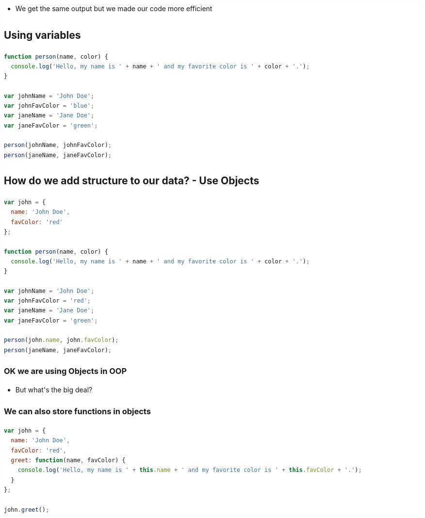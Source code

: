 * We get the same output but we made our code more efficient

## Using variables
```js
function person(name, color) {
  console.log('Hello, my name is ' + name + ' and my favorite color is ' + color + '.');
}

var johnName = 'John Doe';
var johnFavColor = 'blue';
var janeName = 'Jane Doe';
var janeFavColor = 'green';

person(johnName, johnFavColor);
person(janeName, janeFavColor);
```

## How do we add structure to our data? - Use Objects
```js
var john = {
  name: 'John Doe',
  favColor: 'red'
};

function person(name, color) {
  console.log('Hello, my name is ' + name + ' and my favorite color is ' + color + '.');
}

var johnName = 'John Doe';
var johnFavColor = 'red';
var janeName = 'Jane Doe';
var janeFavColor = 'green';

person(john.name, john.favColor);
person(janeName, janeFavColor);
```

### OK we are using Objects in OOP
* But what's the big deal?

### We can also store functions in objects
```js
var john = {
  name: 'John Doe',
  favColor: 'red',
  greet: function(name, favColor) {
    console.log('Hello, my name is ' + this.name + ' and my favorite color is ' + this.favColor + '.');
  }
};

john.greet();
```
